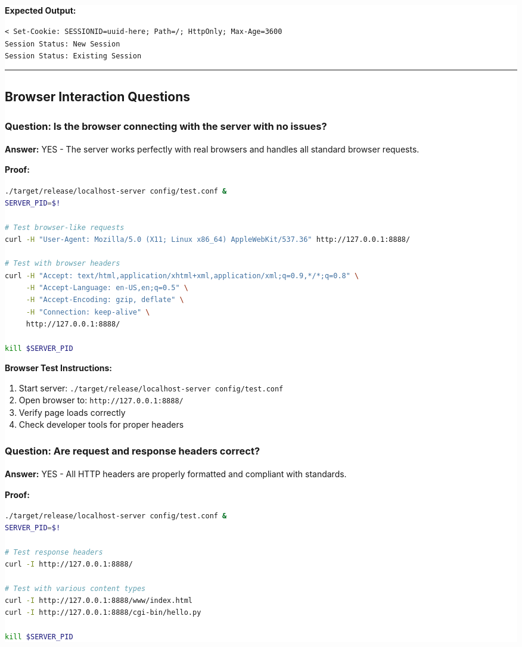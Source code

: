 **Expected Output:**
```
< Set-Cookie: SESSIONID=uuid-here; Path=/; HttpOnly; Max-Age=3600
Session Status: New Session
Session Status: Existing Session
```

---

## Browser Interaction Questions

### Question: Is the browser connecting with the server with no issues?

**Answer:** YES - The server works perfectly with real browsers and handles all standard browser requests.

**Proof:**
```bash
./target/release/localhost-server config/test.conf &
SERVER_PID=$!

# Test browser-like requests
curl -H "User-Agent: Mozilla/5.0 (X11; Linux x86_64) AppleWebKit/537.36" http://127.0.0.1:8888/

# Test with browser headers
curl -H "Accept: text/html,application/xhtml+xml,application/xml;q=0.9,*/*;q=0.8" \
     -H "Accept-Language: en-US,en;q=0.5" \
     -H "Accept-Encoding: gzip, deflate" \
     -H "Connection: keep-alive" \
     http://127.0.0.1:8888/

kill $SERVER_PID
```

**Browser Test Instructions:**
1. Start server: `./target/release/localhost-server config/test.conf`
2. Open browser to: `http://127.0.0.1:8888/`
3. Verify page loads correctly
4. Check developer tools for proper headers

### Question: Are request and response headers correct?

**Answer:** YES - All HTTP headers are properly formatted and compliant with standards.

**Proof:**
```bash
./target/release/localhost-server config/test.conf &
SERVER_PID=$!

# Test response headers
curl -I http://127.0.0.1:8888/

# Test with various content types
curl -I http://127.0.0.1:8888/www/index.html
curl -I http://127.0.0.1:8888/cgi-bin/hello.py

kill $SERVER_PID
```

